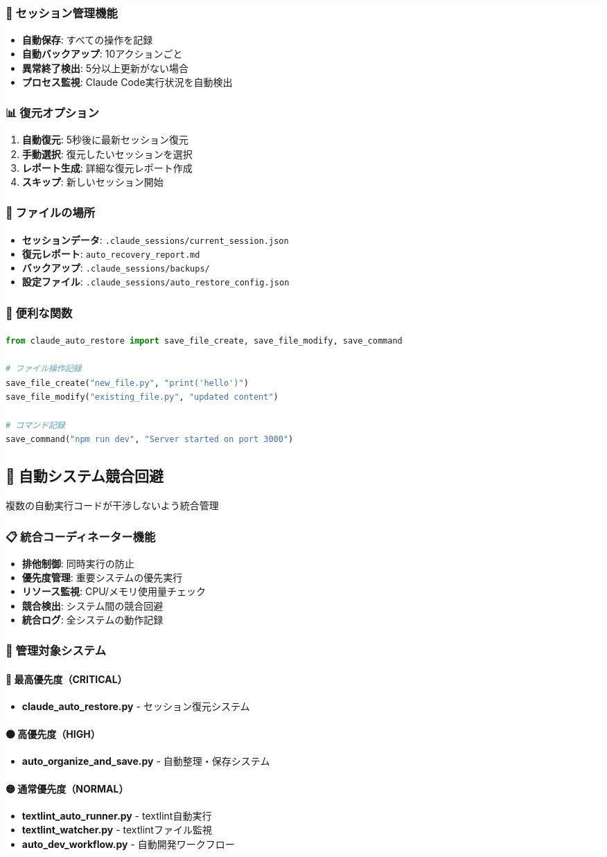 ### 🔧 セッション管理機能
- **自動保存**: すべての操作を記録
- **自動バックアップ**: 10アクションごと
- **異常終了検出**: 5分以上更新がない場合
- **プロセス監視**: Claude Code実行状況を自動検出

### 📊 復元オプション
1. **自動復元**: 5秒後に最新セッション復元
2. **手動選択**: 復元したいセッションを選択
3. **レポート生成**: 詳細な復元レポート作成
4. **スキップ**: 新しいセッション開始

### 📁 ファイルの場所
- **セッションデータ**: `.claude_sessions/current_session.json`
- **復元レポート**: `auto_recovery_report.md`
- **バックアップ**: `.claude_sessions/backups/`
- **設定ファイル**: `.claude_sessions/auto_restore_config.json`

### 🎯 便利な関数
```python
from claude_auto_restore import save_file_create, save_file_modify, save_command

# ファイル操作記録
save_file_create("new_file.py", "print('hello')")
save_file_modify("existing_file.py", "updated content")

# コマンド記録
save_command("npm run dev", "Server started on port 3000")
```

## 🤖 自動システム競合回避
複数の自動実行コードが干渉しないよう統合管理

### 📋 統合コーディネーター機能
- **排他制御**: 同時実行の防止
- **優先度管理**: 重要システムの優先実行
- **リソース監視**: CPU/メモリ使用量チェック
- **競合検出**: システム間の競合回避
- **統合ログ**: 全システムの動作記録

### 🎯 管理対象システム

#### 🔴 最高優先度（CRITICAL）
- **claude_auto_restore.py** - セッション復元システム

#### 🟠 高優先度（HIGH）  
- **auto_organize_and_save.py** - 自動整理・保存システム

#### 🟡 通常優先度（NORMAL）
- **textlint_auto_runner.py** - textlint自動実行
- **textlint_watcher.py** - textlintファイル監視
- **auto_dev_workflow.py** - 自動開発ワークフロー
